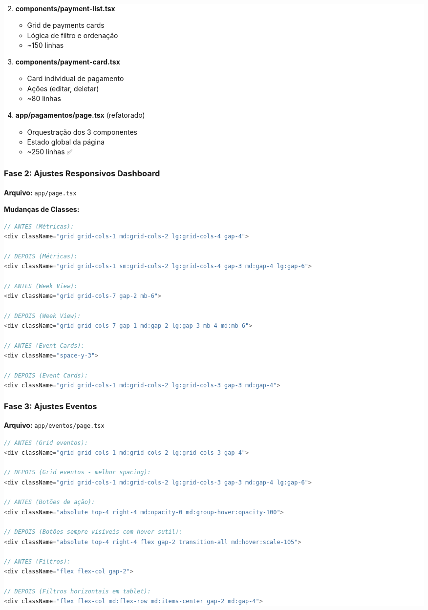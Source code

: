 2. **components/payment-list.tsx**
   - Grid de payments cards
   - Lógica de filtro e ordenação
   - ~150 linhas

3. **components/payment-card.tsx**
   - Card individual de pagamento
   - Ações (editar, deletar)
   - ~80 linhas

4. **app/pagamentos/page.tsx** (refatorado)
   - Orquestração dos 3 componentes
   - Estado global da página
   - ~250 linhas ✅

### Fase 2: Ajustes Responsivos Dashboard

**Arquivo:** `app/page.tsx`

**Mudanças de Classes:**

```typescript
// ANTES (Métricas):
<div className="grid grid-cols-1 md:grid-cols-2 lg:grid-cols-4 gap-4">

// DEPOIS (Métricas):
<div className="grid grid-cols-1 sm:grid-cols-2 lg:grid-cols-4 gap-3 md:gap-4 lg:gap-6">

// ANTES (Week View):
<div className="grid grid-cols-7 gap-2 mb-6">

// DEPOIS (Week View):
<div className="grid grid-cols-7 gap-1 md:gap-2 lg:gap-3 mb-4 md:mb-6">

// ANTES (Event Cards):
<div className="space-y-3">

// DEPOIS (Event Cards):
<div className="grid grid-cols-1 md:grid-cols-2 lg:grid-cols-3 gap-3 md:gap-4">
```

### Fase 3: Ajustes Eventos

**Arquivo:** `app/eventos/page.tsx`

```typescript
// ANTES (Grid eventos):
<div className="grid grid-cols-1 md:grid-cols-2 lg:grid-cols-3 gap-4">

// DEPOIS (Grid eventos - melhor spacing):
<div className="grid grid-cols-1 md:grid-cols-2 lg:grid-cols-3 gap-3 md:gap-4 lg:gap-6">

// ANTES (Botões de ação):
<div className="absolute top-4 right-4 md:opacity-0 md:group-hover:opacity-100">

// DEPOIS (Botões sempre visíveis com hover sutil):
<div className="absolute top-4 right-4 flex gap-2 transition-all md:hover:scale-105">

// ANTES (Filtros):
<div className="flex flex-col gap-2">

// DEPOIS (Filtros horizontais em tablet):
<div className="flex flex-col md:flex-row md:items-center gap-2 md:gap-4">
```
